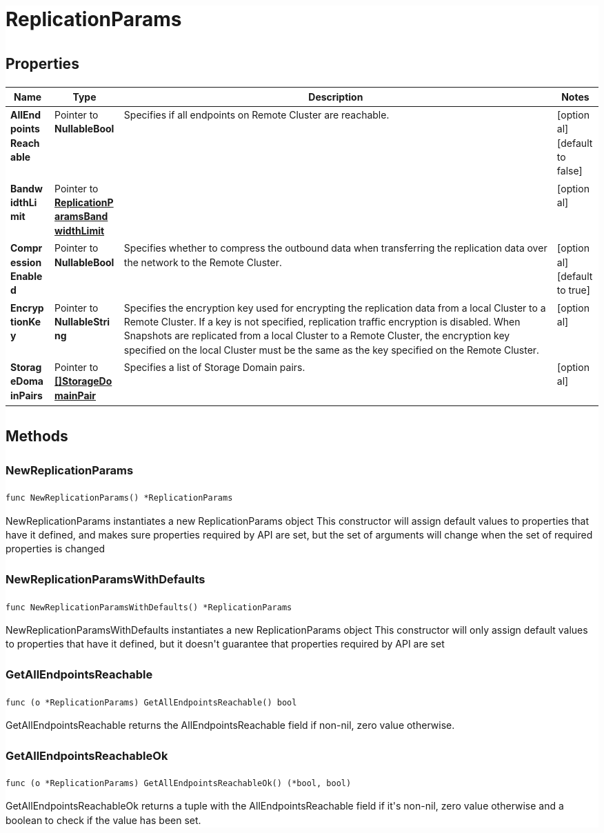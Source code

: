 # ReplicationParams

## Properties

Name | Type | Description | Notes
------------ | ------------- | ------------- | -------------
**AllEndpointsReachable** | Pointer to **NullableBool** | Specifies if all endpoints on Remote Cluster are reachable. | [optional] [default to false]
**BandwidthLimit** | Pointer to [**ReplicationParamsBandwidthLimit**](ReplicationParamsBandwidthLimit.md) |  | [optional] 
**CompressionEnabled** | Pointer to **NullableBool** | Specifies whether to compress the outbound data when transferring the replication data over the network to the Remote Cluster. | [optional] [default to true]
**EncryptionKey** | Pointer to **NullableString** | Specifies the encryption key used for encrypting the replication data from a local Cluster to a Remote Cluster. If a key is not specified, replication traffic encryption is disabled. When Snapshots are replicated from a local Cluster to a Remote Cluster, the encryption key specified on the local Cluster must be the same as the key specified on the Remote Cluster. | [optional] 
**StorageDomainPairs** | Pointer to [**[]StorageDomainPair**](StorageDomainPair.md) | Specifies a list of Storage Domain pairs. | [optional] 

## Methods

### NewReplicationParams

`func NewReplicationParams() *ReplicationParams`

NewReplicationParams instantiates a new ReplicationParams object
This constructor will assign default values to properties that have it defined,
and makes sure properties required by API are set, but the set of arguments
will change when the set of required properties is changed

### NewReplicationParamsWithDefaults

`func NewReplicationParamsWithDefaults() *ReplicationParams`

NewReplicationParamsWithDefaults instantiates a new ReplicationParams object
This constructor will only assign default values to properties that have it defined,
but it doesn't guarantee that properties required by API are set

### GetAllEndpointsReachable

`func (o *ReplicationParams) GetAllEndpointsReachable() bool`

GetAllEndpointsReachable returns the AllEndpointsReachable field if non-nil, zero value otherwise.

### GetAllEndpointsReachableOk

`func (o *ReplicationParams) GetAllEndpointsReachableOk() (*bool, bool)`

GetAllEndpointsReachableOk returns a tuple with the AllEndpointsReachable field if it's non-nil, zero value otherwise
and a boolean to check if the value has been set.
